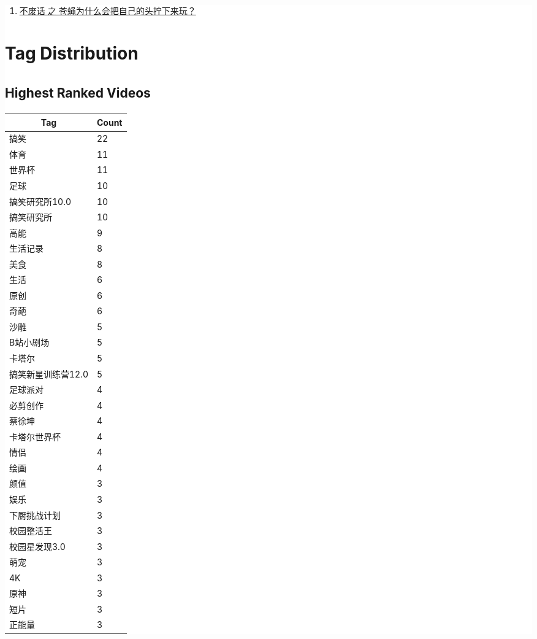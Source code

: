1. [不废话 之 苍蝇为什么会把自己的头拧下来玩？](https://www.bilibili.com/video/BV1rM411r7RC)

# Tag Distribution
## Highest Ranked Videos


| Tag | Count |
| --- | --- |
| 搞笑 | 22 |
| 体育 | 11 |
| 世界杯 | 11 |
| 足球 | 10 |
| 搞笑研究所10.0 | 10 |
| 搞笑研究所 | 10 |
| 高能 | 9 |
| 生活记录 | 8 |
| 美食 | 8 |
| 生活 | 6 |
| 原创 | 6 |
| 奇葩 | 6 |
| 沙雕 | 5 |
| B站小剧场 | 5 |
| 卡塔尔 | 5 |
| 搞笑新星训练营12.0 | 5 |
| 足球派对 | 4 |
| 必剪创作 | 4 |
| 蔡徐坤 | 4 |
| 卡塔尔世界杯 | 4 |
| 情侣 | 4 |
| 绘画 | 4 |
| 颜值 | 3 |
| 娱乐 | 3 |
| 下厨挑战计划 | 3 |
| 校园整活王 | 3 |
| 校园星发现3.0 | 3 |
| 萌宠 | 3 |
| 4K | 3 |
| 原神 | 3 |
| 短片 | 3 |
| 正能量 | 3 |
